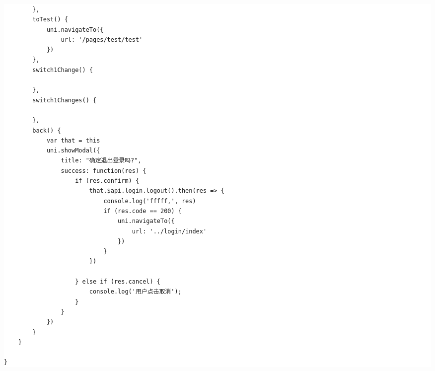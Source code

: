			},
			toTest() {
				uni.navigateTo({
					url: '/pages/test/test'
				})
			},
			switch1Change() {

			},
			switch1Changes() {

			},
			back() {
				var that = this
				uni.showModal({
					title: "确定退出登录吗?",
					success: function(res) {
						if (res.confirm) {
							that.$api.login.logout().then(res => {
								console.log('fffff,', res)
								if (res.code == 200) {
									uni.navigateTo({
										url: '../login/index'
									})
								}
							})

						} else if (res.cancel) {
							console.log('用户点击取消');
						}
					}
				})
			}
		}

	}
</script>

<style>
	.Image {
		margin-left: 460rpx;
	}

	.Left {
		margin-left: 20rpx;
	}

	.my_contain {
		width: 750rpx;
		height: 100rpx;
		border: 1px solid #eee;
		margin-top: 20rpx;
		display: flex;
		align-items: center;
		background-color: #fff;
